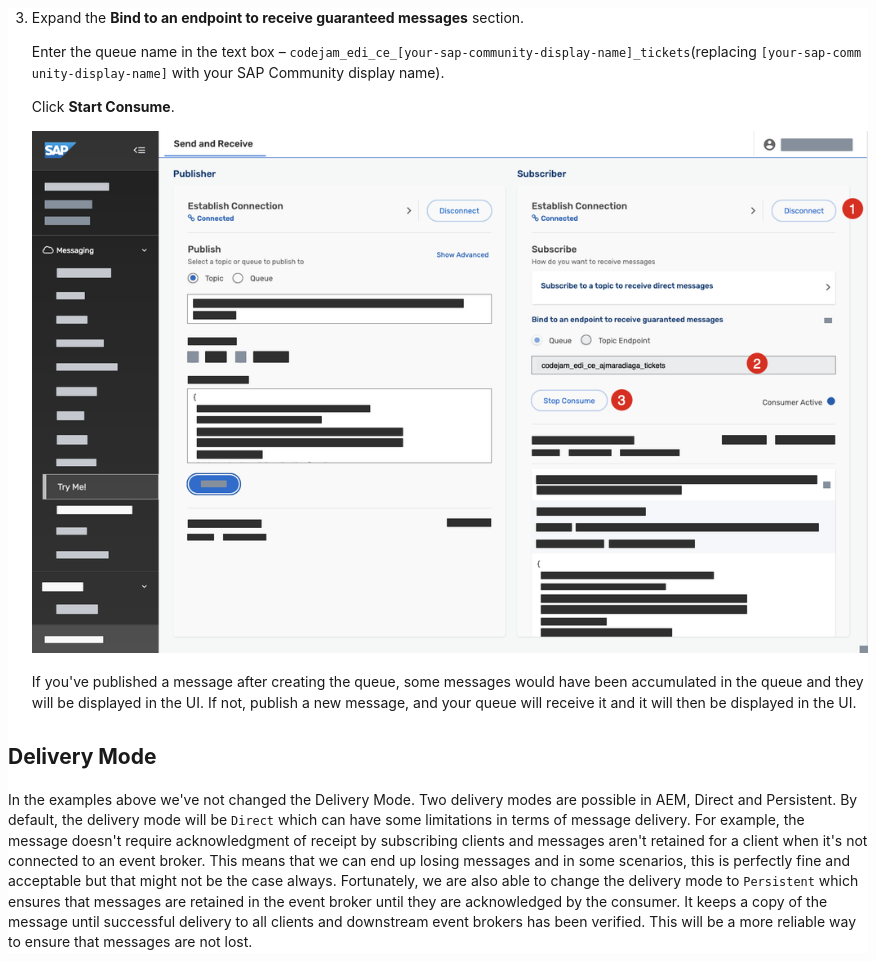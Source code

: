 3. Expand the **Bind to an endpoint to receive guaranteed messages** section.

    Enter the queue name in the text box – `codejam_edi_ce_[your-sap-community-display-name]_tickets`(replacing `[your-sap-community-display-name]` with your SAP Community display name).

    Click **Start Consume**.

    ![Consume queue](assets/consume-queue.png)

    If you've published a message after creating the queue, some messages would have been accumulated in the queue and they will be displayed in the UI. If not, publish a new message, and your queue will receive it and it will then be displayed in the UI.


## Delivery Mode

In the examples above we've not changed the Delivery Mode. Two delivery modes are possible in AEM, Direct and Persistent. By default, the delivery mode will be `Direct` which can have some limitations in terms of message delivery. For example, the message doesn't require acknowledgment of receipt by subscribing clients and messages aren't retained for a client when it's not connected to an event broker. This means that we can end up losing messages and in some scenarios, this is perfectly fine and acceptable but that might not be the case always. Fortunately, we are also able to change the delivery mode to `Persistent` which ensures that messages are retained in the event broker until they are acknowledged by the consumer. It keeps a copy of the message until successful delivery to all clients and downstream event brokers has been verified. This will be a more reliable way to ensure that messages are not lost.
